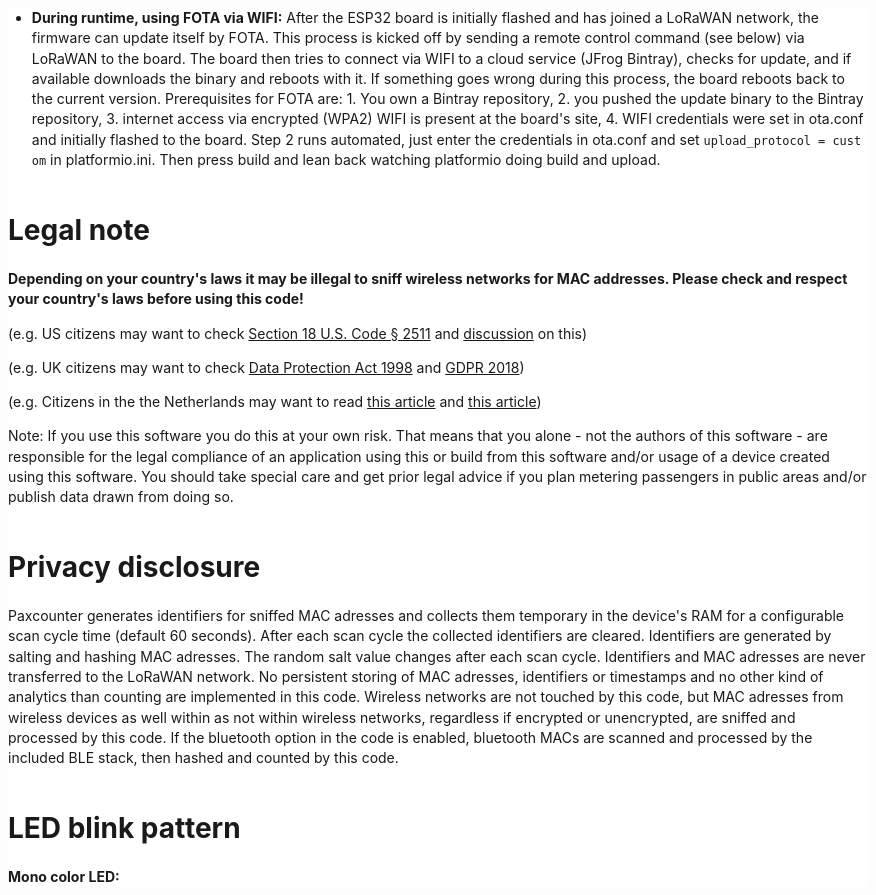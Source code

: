 - **During runtime, using FOTA via WIFI:**
After the ESP32 board is initially flashed and has joined a LoRaWAN network, the firmware can update itself by FOTA. This process is kicked off by sending a remote control command (see below) via LoRaWAN to the board. The board then tries to connect via WIFI to a cloud service (JFrog Bintray), checks for update, and if available downloads the binary and reboots with it. If something goes wrong during this process, the board reboots back to the current version. Prerequisites for FOTA are: 1. You own a Bintray repository, 2. you pushed the update binary to the Bintray repository, 3. internet access via encrypted (WPA2) WIFI is present at the board's site, 4. WIFI credentials were set in ota.conf and initially flashed to the board. Step 2 runs automated, just enter the credentials in ota.conf and set `upload_protocol = custom` in platformio.ini. Then press build and lean back watching platformio doing build and upload.

# Legal note

**Depending on your country's laws it may be illegal to sniff wireless networks for MAC addresses. Please check and respect your country's laws before using this code!**

(e.g. US citizens may want to check [Section 18 U.S. Code § 2511](https://www.law.cornell.edu/uscode/text/18/2511) and [discussion](https://github.com/schollz/howmanypeoplearearound/issues/4) on this)

(e.g. UK citizens may want to check [Data Protection Act 1998](https://ico.org.uk/media/1560691/wi-fi-location-analytics-guidance.pdf) and [GDPR 2018](https://ico.org.uk/for-organisations/guide-to-the-general-data-protection-regulation-gdpr/key-definitions/))

(e.g. Citizens in the the Netherlands may want to read [this article](https://www.ivir.nl/publicaties/download/PrivacyInformatie_2016_6.pdf) and [this article](https://autoriteitpersoonsgegevens.nl/nl/nieuws/europese-privacytoezichthouders-publiceren-opinie-eprivacyverordening)) 

Note: If you use this software you do this at your own risk. That means that you alone - not the authors of this software - are responsible for the legal compliance of an application using this or build from this software and/or usage of a device created using this software. You should take special care and get prior legal advice if you plan metering passengers in public areas and/or publish data drawn from doing so.

# Privacy disclosure

Paxcounter generates identifiers for sniffed MAC adresses and collects them temporary in the device's RAM for a configurable scan cycle time (default 60 seconds). After each scan cycle the collected identifiers are cleared. Identifiers are generated by salting and hashing MAC adresses. The random salt value changes after each scan cycle. Identifiers and MAC adresses are never transferred to the LoRaWAN network. No persistent storing of MAC adresses, identifiers or timestamps and no other kind of analytics than counting are implemented in this code. Wireless networks are not touched by this code, but MAC adresses from wireless devices as well within as not within wireless networks, regardless if encrypted or unencrypted, are sniffed and processed by this code. If the bluetooth option in the code is enabled, bluetooth MACs are scanned and processed by the included BLE stack, then hashed and counted by this code.

# LED blink pattern

**Mono color LED:**
